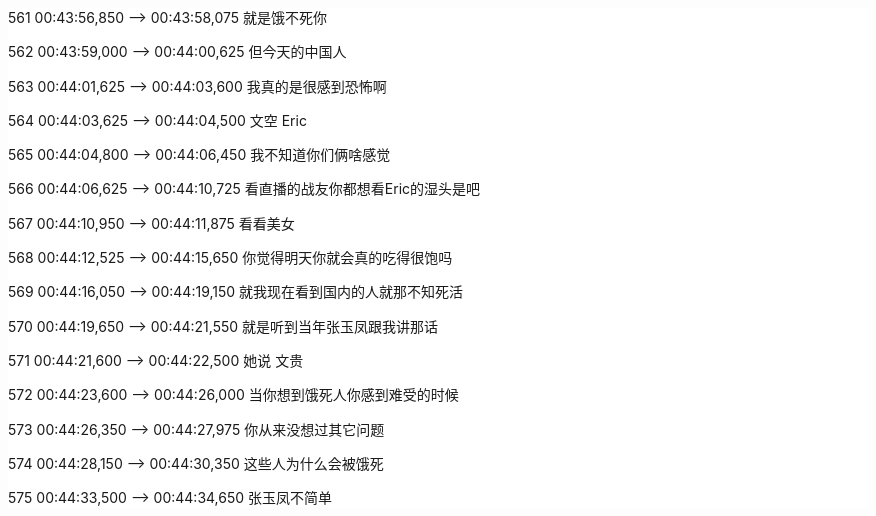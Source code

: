 561
00:43:56,850 –&gt; 00:43:58,075
就是饿不死你
 
562
00:43:59,000 –&gt; 00:44:00,625
但今天的中国人
 
563
00:44:01,625 –&gt; 00:44:03,600
我真的是很感到恐怖啊
 
564
00:44:03,625 –&gt; 00:44:04,500
文空 Eric
 
565
00:44:04,800 –&gt; 00:44:06,450
我不知道你们俩啥感觉
 
566
00:44:06,625 –&gt; 00:44:10,725
看直播的战友你都想看Eric的湿头是吧
 
567
00:44:10,950 –&gt; 00:44:11,875
看看美女
 
568
00:44:12,525 –&gt; 00:44:15,650
你觉得明天你就会真的吃得很饱吗
 
569
00:44:16,050 –&gt; 00:44:19,150
就我现在看到国内的人就那不知死活
 
570
00:44:19,650 –&gt; 00:44:21,550
就是听到当年张玉凤跟我讲那话
 
571
00:44:21,600 –&gt; 00:44:22,500
她说 文贵
 
572
00:44:23,600 –&gt; 00:44:26,000
当你想到饿死人你感到难受的时候
 
573
00:44:26,350 –&gt; 00:44:27,975
你从来没想过其它问题
 
574
00:44:28,150 –&gt; 00:44:30,350
这些人为什么会被饿死
 
575
00:44:33,500 –&gt; 00:44:34,650
张玉凤不简单
 